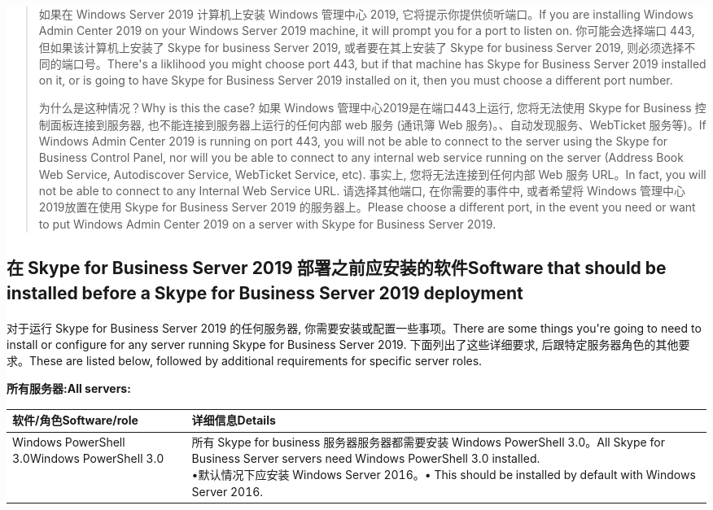 > <span data-ttu-id="0a5a5-190">如果在 Windows Server 2019 计算机上安装 Windows 管理中心 2019, 它将提示你提供侦听端口。</span><span class="sxs-lookup"><span data-stu-id="0a5a5-190">If you are installing Windows Admin Center 2019 on your Windows Server 2019 machine, it will prompt you for a port to listen on.</span></span> <span data-ttu-id="0a5a5-191">你可能会选择端口 443, 但如果该计算机上安装了 Skype for business Server 2019, 或者要在其上安装了 Skype for business Server 2019, 则必须选择不同的端口号。</span><span class="sxs-lookup"><span data-stu-id="0a5a5-191">There's a liklihood you might choose port 443, but if that machine has Skype for Business Server 2019 installed on it, or is going to have Skype for Business Server 2019 installed on it, then you must choose a different port number.</span></span>
> 
><span data-ttu-id="0a5a5-192">为什么是这种情况？</span><span class="sxs-lookup"><span data-stu-id="0a5a5-192">Why is this the case?</span></span> <span data-ttu-id="0a5a5-193">如果 Windows 管理中心2019是在端口443上运行, 您将无法使用 Skype for Business 控制面板连接到服务器, 也不能连接到服务器上运行的任何内部 web 服务 (通讯簿 Web 服务)。、自动发现服务、WebTicket 服务等)。</span><span class="sxs-lookup"><span data-stu-id="0a5a5-193">If Windows Admin Center 2019 is running on port 443, you will not be able to connect to the server using the Skype for Business Control Panel, nor will you be able to connect to any internal web service running on the server (Address Book Web Service, Autodiscover Service, WebTicket Service, etc).</span></span>  <span data-ttu-id="0a5a5-194">事实上, 您将无法连接到任何内部 Web 服务 URL。</span><span class="sxs-lookup"><span data-stu-id="0a5a5-194">In fact, you will not be able to connect to any Internal Web Service URL.</span></span> <span data-ttu-id="0a5a5-195">请选择其他端口, 在你需要的事件中, 或者希望将 Windows 管理中心2019放置在使用 Skype for Business Server 2019 的服务器上。</span><span class="sxs-lookup"><span data-stu-id="0a5a5-195">Please choose a different port, in the event you need or want to put Windows Admin Center 2019 on a server with Skype for Business Server 2019.</span></span>
> 

  
## <a name="software-that-should-be-installed-before-a-skype-for-business-server-2019-deployment"></a><span data-ttu-id="0a5a5-196">在 Skype for Business Server 2019 部署之前应安装的软件</span><span class="sxs-lookup"><span data-stu-id="0a5a5-196">Software that should be installed before a Skype for Business Server 2019 deployment</span></span>
<span data-ttu-id="0a5a5-197"><a name="Software"> </a></span><span class="sxs-lookup"><span data-stu-id="0a5a5-197"></span></span>

<span data-ttu-id="0a5a5-198">对于运行 Skype for Business Server 2019 的任何服务器, 你需要安装或配置一些事项。</span><span class="sxs-lookup"><span data-stu-id="0a5a5-198">There are some things you're going to need to install or configure for any server running Skype for Business Server 2019.</span></span> <span data-ttu-id="0a5a5-199">下面列出了这些详细要求, 后跟特定服务器角色的其他要求。</span><span class="sxs-lookup"><span data-stu-id="0a5a5-199">These are listed below, followed by additional requirements for specific server roles.</span></span>
  
 <span data-ttu-id="0a5a5-200">**所有服务器:**</span><span class="sxs-lookup"><span data-stu-id="0a5a5-200">**All servers:**</span></span>
  
|<span data-ttu-id="0a5a5-201">**软件/角色**</span><span class="sxs-lookup"><span data-stu-id="0a5a5-201">**Software/role**</span></span>|<span data-ttu-id="0a5a5-202">**详细信息**</span><span class="sxs-lookup"><span data-stu-id="0a5a5-202">**Details**</span></span>|
|:-----|:-----|
|<span data-ttu-id="0a5a5-203">Windows PowerShell 3.0</span><span class="sxs-lookup"><span data-stu-id="0a5a5-203">Windows PowerShell 3.0</span></span>  <br/> |<span data-ttu-id="0a5a5-204">所有 Skype for business 服务器服务器都需要安装 Windows PowerShell 3.0。</span><span class="sxs-lookup"><span data-stu-id="0a5a5-204">All Skype for Business Server servers need Windows PowerShell 3.0 installed.</span></span>  <br/> <span data-ttu-id="0a5a5-205">•默认情况下应安装 Windows Server 2016。</span><span class="sxs-lookup"><span data-stu-id="0a5a5-205">• This should be installed by default with Windows Server 2016.</span></span><br/> |